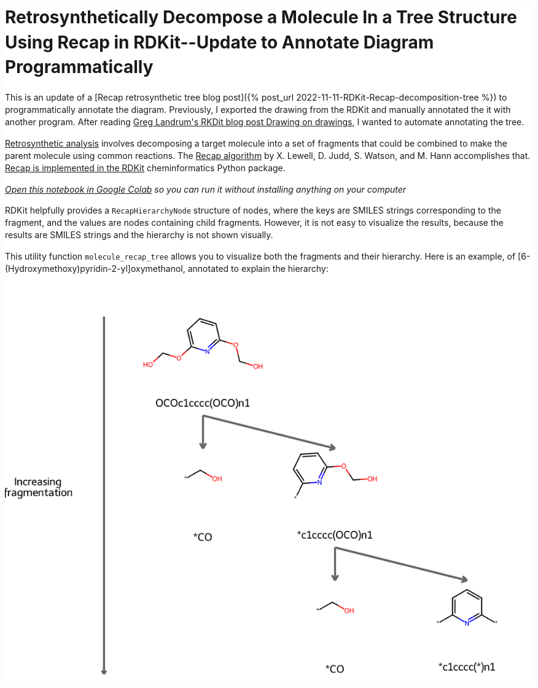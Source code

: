 # Retrosynthetically Decompose a Molecule In a Tree Structure Using Recap in RDKit--Update to Annotate Diagram Programmatically

This is an update of a [Recap retrosynthetic tree blog post]({% post_url 2022-11-11-RDKit-Recap-decomposition-tree %}) to programmatically annotate the diagram. Previously, I exported the drawing from the RDKit and manually annotated the it with another program. After reading [Greg Landrum's RKDit blog post Drawing on drawings](https://greglandrum.github.io/rdkit-blog/posts/2025-03-07-drawing-on-drawings.html), I wanted to automate annotating the tree.

[Retrosynthetic analysis](https://en.wikipedia.org/wiki/Retrosynthetic_analysis) involves decomposing a target molecule into a set of fragments that could be combined to make the parent molecule using common reactions. The [Recap algorithm](https://www.semanticscholar.org/paper/RECAP-%E2%80%94-Retrosynthetic-Combinatorial-Analysis-A-New-Lewell-Judd/fbfb10d1f63aa803f6d47df6587aa0e41109f5ee) by X. Lewell, D. Judd, S. Watson, and M. Hann accomplishes that. [Recap is implemented in the RDKit](https://www.rdkit.org/docs/GettingStartedInPython.html#recap-implementation) cheminformatics Python package.

*[Open this notebook in Google Colab](https://colab.research.google.com/drive/1PR9naB956-9yz8l1oRrDIWX5rxEBEtvi?usp=sharing) so you can run it without installing anything on your computer*

RDKit helpfully provides a `RecapHierarchyNode` structure of nodes, where the keys are SMILES strings corresponding to the fragment, and the values are nodes containing child fragments. However, it is not easy to visualize the results, because the results are SMILES strings and the hierarchy is not shown visually.

This utility function `molecule_recap_tree` allows you to visualize both the fragments and their hierarchy. Here is an example, of [6-(Hydroxymethoxy)pyridin-2-yl]oxymethanol, annotated to explain the hierarchy:

![annotated_hierarchy_tree](/images/tree_marked_up_automated.svg)
